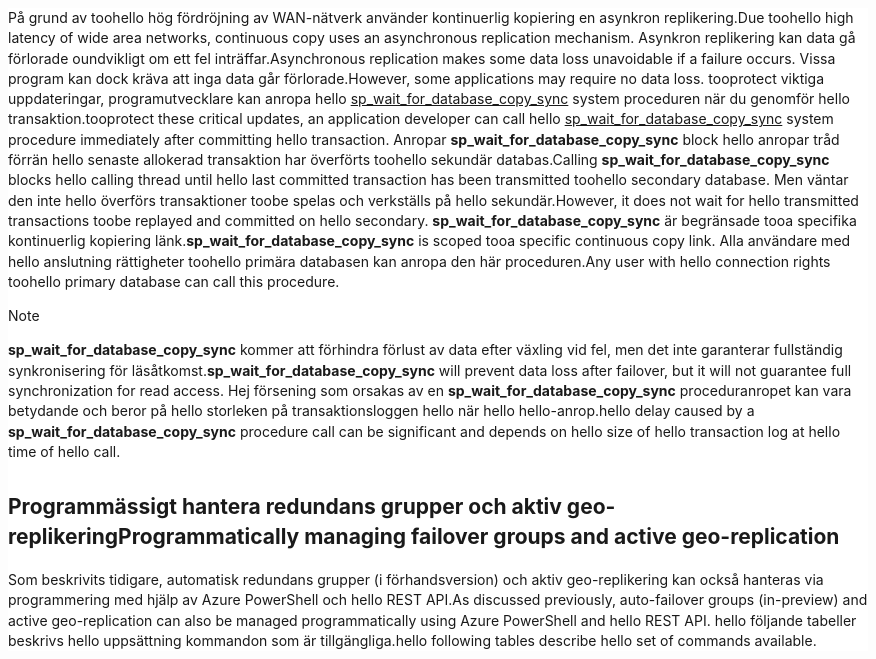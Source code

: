 <span data-ttu-id="496a9-255">På grund av toohello hög fördröjning av WAN-nätverk använder kontinuerlig kopiering en asynkron replikering.</span><span class="sxs-lookup"><span data-stu-id="496a9-255">Due toohello high latency of wide area networks, continuous copy uses an asynchronous replication mechanism.</span></span> <span data-ttu-id="496a9-256">Asynkron replikering kan data gå förlorade oundvikligt om ett fel inträffar.</span><span class="sxs-lookup"><span data-stu-id="496a9-256">Asynchronous replication makes some data loss unavoidable if a failure occurs.</span></span> <span data-ttu-id="496a9-257">Vissa program kan dock kräva att inga data går förlorade.</span><span class="sxs-lookup"><span data-stu-id="496a9-257">However, some applications may require no data loss.</span></span> <span data-ttu-id="496a9-258">tooprotect viktiga uppdateringar, programutvecklare kan anropa hello [sp_wait_for_database_copy_sync](https://msdn.microsoft.com/library/dn467644.aspx) system proceduren när du genomför hello transaktion.</span><span class="sxs-lookup"><span data-stu-id="496a9-258">tooprotect these critical updates, an application developer can call hello [sp_wait_for_database_copy_sync](https://msdn.microsoft.com/library/dn467644.aspx) system procedure immediately after committing hello transaction.</span></span> <span data-ttu-id="496a9-259">Anropar **sp_wait_for_database_copy_sync** block hello anropar tråd förrän hello senaste allokerad transaktion har överförts toohello sekundär databas.</span><span class="sxs-lookup"><span data-stu-id="496a9-259">Calling **sp_wait_for_database_copy_sync** blocks hello calling thread until hello last committed transaction has been transmitted toohello secondary database.</span></span> <span data-ttu-id="496a9-260">Men väntar den inte hello överförs transaktioner toobe spelas och verkställs på hello sekundär.</span><span class="sxs-lookup"><span data-stu-id="496a9-260">However, it does not wait for hello transmitted transactions toobe replayed and committed on hello secondary.</span></span> <span data-ttu-id="496a9-261">**sp_wait_for_database_copy_sync** är begränsade tooa specifika kontinuerlig kopiering länk.</span><span class="sxs-lookup"><span data-stu-id="496a9-261">**sp_wait_for_database_copy_sync** is scoped tooa specific continuous copy link.</span></span> <span data-ttu-id="496a9-262">Alla användare med hello anslutning rättigheter toohello primära databasen kan anropa den här proceduren.</span><span class="sxs-lookup"><span data-stu-id="496a9-262">Any user with hello connection rights toohello primary database can call this procedure.</span></span>

> [!NOTE]
> <span data-ttu-id="496a9-263">**sp_wait_for_database_copy_sync** kommer att förhindra förlust av data efter växling vid fel, men det inte garanterar fullständig synkronisering för läsåtkomst.</span><span class="sxs-lookup"><span data-stu-id="496a9-263">**sp_wait_for_database_copy_sync** will prevent data loss after failover, but it will not guarantee full synchronization for read access.</span></span> <span data-ttu-id="496a9-264">Hej försening som orsakas av en **sp_wait_for_database_copy_sync** proceduranropet kan vara betydande och beror på hello storleken på transaktionsloggen hello när hello hello-anrop.</span><span class="sxs-lookup"><span data-stu-id="496a9-264">hello delay caused by a **sp_wait_for_database_copy_sync** procedure call can be significant and depends on hello size of hello transaction log at hello time of hello call.</span></span> 
> 

## <a name="programmatically-managing-failover-groups-and-active-geo-replication"></a><span data-ttu-id="496a9-265">Programmässigt hantera redundans grupper och aktiv geo-replikering</span><span class="sxs-lookup"><span data-stu-id="496a9-265">Programmatically managing failover groups and active geo-replication</span></span>
<span data-ttu-id="496a9-266">Som beskrivits tidigare, automatisk redundans grupper (i förhandsversion) och aktiv geo-replikering kan också hanteras via programmering med hjälp av Azure PowerShell och hello REST API.</span><span class="sxs-lookup"><span data-stu-id="496a9-266">As discussed previously, auto-failover groups (in-preview) and active geo-replication can also be managed programmatically using Azure PowerShell and hello REST API.</span></span> <span data-ttu-id="496a9-267">hello följande tabeller beskrivs hello uppsättning kommandon som är tillgängliga.</span><span class="sxs-lookup"><span data-stu-id="496a9-267">hello following tables describe hello set of commands available.</span></span>
